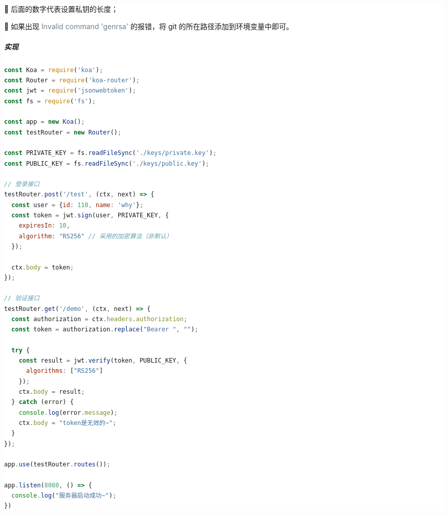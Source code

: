 :whale: 后面的数字代表设置私钥的长度；

:octopus: 如果出现 <span style="color: slategray">Invalid command 'genrsa'</span> 的报错，将 git 的所在路径添加到环境变量中即可。



##### 实现

```javascript
const Koa = require('koa');
const Router = require('koa-router');
const jwt = require('jsonwebtoken');
const fs = require('fs');

const app = new Koa();
const testRouter = new Router();

const PRIVATE_KEY = fs.readFileSync('./keys/private.key');
const PUBLIC_KEY = fs.readFileSync('./keys/public.key');

// 登录接口
testRouter.post('/test', (ctx, next) => {
  const user = {id: 110, name: 'why'};
  const token = jwt.sign(user, PRIVATE_KEY, {
    expiresIn: 10,
    algorithm: "RS256" // 采用的加密算法（非默认）
  });

  ctx.body = token;
});

// 验证接口
testRouter.get('/demo', (ctx, next) => {
  const authorization = ctx.headers.authorization;
  const token = authorization.replace("Bearer ", "");

  try {
    const result = jwt.verify(token, PUBLIC_KEY, {
      algorithms: ["RS256"]
    });
    ctx.body = result;
  } catch (error) {
    console.log(error.message);
    ctx.body = "token是无效的~";
  }
});

app.use(testRouter.routes());

app.listen(8080, () => {
  console.log("服务器启动成功~");
})
```
